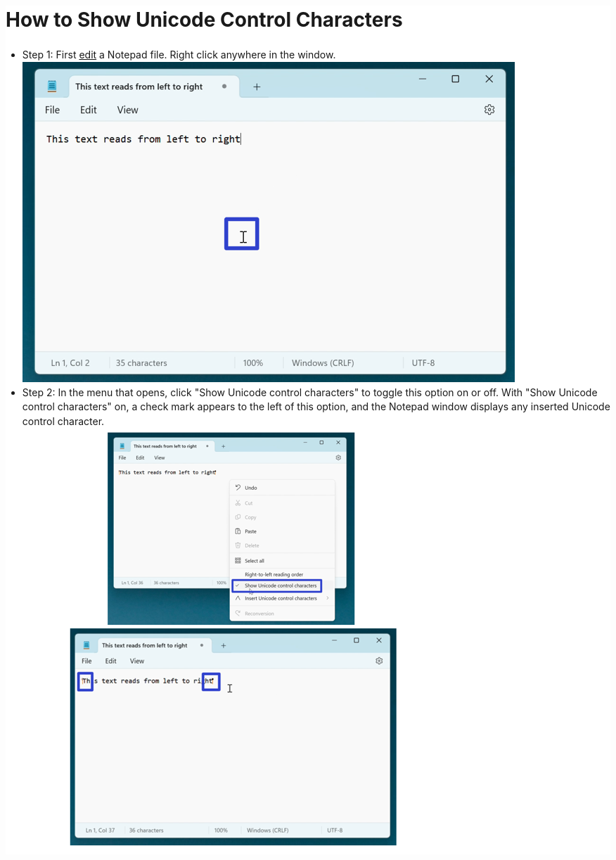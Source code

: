 <h1 id="5">How to Show Unicode Control Characters</h1>

* Step 1: First [edit](https://qhtutorials.github.io/posts/how-to-edit-files-in-notepad/) a Notepad file. Right click anywhere in the window. <div class="stepimage">![A screenshot of the cursor right clicking the Notepad window.](blogshowunicoderightclick1edit.png "Right click the window")</div>
* Step 2: In the menu that opens, click "Show Unicode control characters" to toggle this option on or off. With "Show Unicode control characters" on, a check mark appears to the left of this option, and the Notepad window displays any inserted Unicode control character. <div class="stepimage">![Two screenshots where the cursor hovers over the enabled "Show Unicode control characters" option in the menu, and the Notepad window displays the inserted characters.](blogpptshowunicodeon.png "Click 'Show Unicode control characters' ")</div>